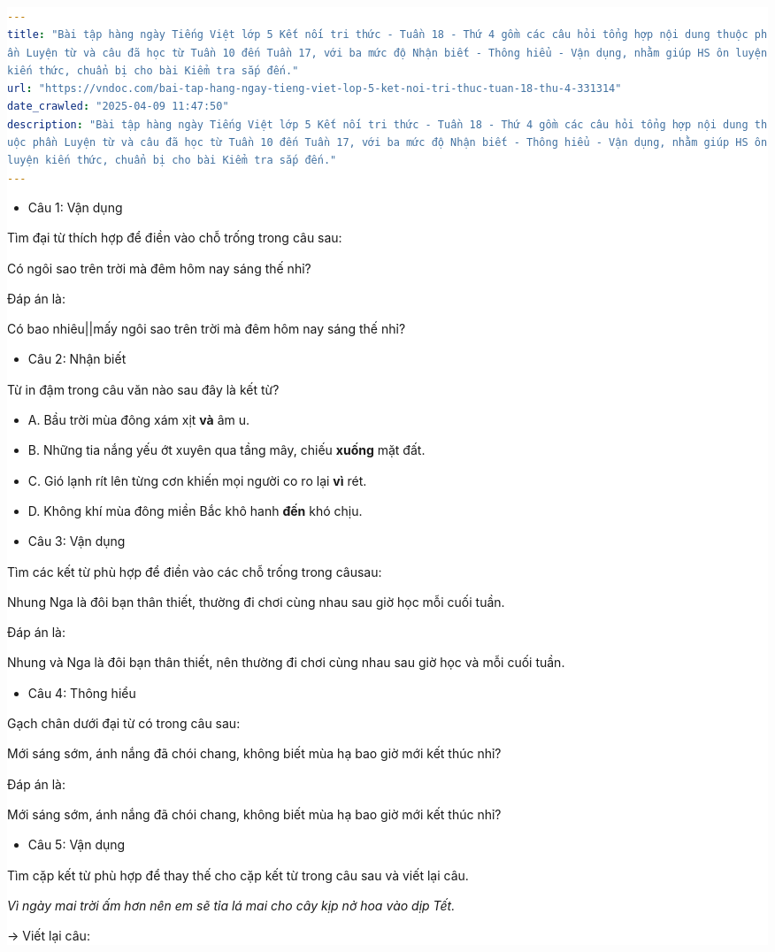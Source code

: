 ```yaml
---
title: "Bài tập hàng ngày Tiếng Việt lớp 5 Kết nối tri thức - Tuần 18 - Thứ 4 gồm các câu hỏi tổng hợp nội dung thuộc phần Luyện từ và câu đã học từ Tuần 10 đến Tuần 17, với ba mức độ Nhận biết - Thông hiểu - Vận dụng, nhằm giúp HS ôn luyện kiến thức, chuẩn bị cho bài Kiểm tra sắp đến."
url: "https://vndoc.com/bai-tap-hang-ngay-tieng-viet-lop-5-ket-noi-tri-thuc-tuan-18-thu-4-331314"
date_crawled: "2025-04-09 11:47:50"
description: "Bài tập hàng ngày Tiếng Việt lớp 5 Kết nối tri thức - Tuần 18 - Thứ 4 gồm các câu hỏi tổng hợp nội dung thuộc phần Luyện từ và câu đã học từ Tuần 10 đến Tuần 17, với ba mức độ Nhận biết - Thông hiểu - Vận dụng, nhằm giúp HS ôn luyện kiến thức, chuẩn bị cho bài Kiểm tra sắp đến."
---
```


* Câu 1:  Vận dụng

Tìm đại từ thích hợp để điền vào chỗ trống trong câu sau:

Có  ngôi sao trên trời mà đêm hôm nay sáng thế nhỉ?

Đáp án là:

Có bao nhiêu||mấy ngôi sao trên trời mà đêm hôm nay sáng thế nhỉ?

* Câu 2:  Nhận biết

Từ in đậm trong câu văn nào sau đây là kết từ?

  * A. Bầu trời mùa đông xám xịt **và** âm u. 
  * B. Những tia nắng yếu ớt xuyên qua tầng mây, chiếu **xuống** mặt đất. 
  * C. Gió lạnh rít lên từng cơn khiến mọi người co ro lại **vì** rét. 
  * D. Không khí mùa đông miền Bắc khô hanh **đến** khó chịu. 



* Câu 3:  Vận dụng

Tìm các kết từ phù hợp để điền vào các chỗ trống trong câusau:

Nhung  Nga là đôi bạn thân thiết,  thường đi chơi cùng nhau sau giờ học  mỗi cuối tuần.

Đáp án là:

Nhung và Nga là đôi bạn thân thiết, nên thường đi chơi cùng nhau sau giờ học và mỗi cuối tuần.

* Câu 4:  Thông hiểu

Gạch chân dưới đại từ có trong câu sau:

Mới sáng sớm, ánh nắng đã chói chang, không biết mùa hạ bao giờ mới kết thúc nhỉ?

Đáp án là:

Mới sáng sớm, ánh nắng đã chói chang, không biết mùa hạ bao giờ mới kết thúc nhỉ?

* Câu 5:  Vận dụng

Tìm cặp kết từ phù hợp để thay thế cho cặp kết từ trong câu sau và viết lại câu.

_Vì ngày mai trời ấm hơn nên em sẽ tỉa lá mai cho cây kịp nở hoa vào dịp Tết._

→ Viết lại câu: 
